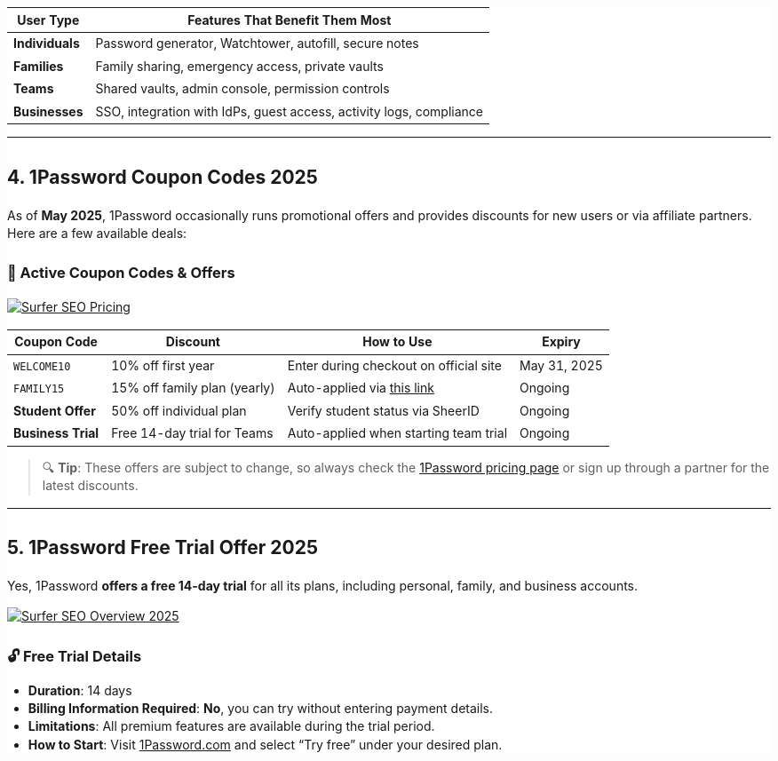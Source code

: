 | User Type       | Features That Benefit Them Most                                     |
| --------------- | ------------------------------------------------------------------- |
| **Individuals** | Password generator, Watchtower, autofill, secure notes              |
| **Families**    | Family sharing, emergency access, private vaults                    |
| **Teams**       | Shared vaults, admin console, permission controls                   |
| **Businesses**  | SSO, integration with IdPs, guest access, activity logs, compliance |

---

## 4. 1Password Coupon Codes 2025

As of **May 2025**, 1Password occasionally runs promotional offers and provides discounts for new users or via affiliate partners. Here are a few available deals:

### 🎁 Active Coupon Codes & Offers

<a href="https://afftrend.com/1password">
  <img src="https://drive.google.com/uc?export=view&id=1D8fxjZbfCX7gnj9P73AQPdN6nrAKuFtX" alt="Surfer SEO Pricing">
</a>

| Coupon Code        | Discount                     | How to Use                                                   | Expiry       |
| ------------------ | ---------------------------- | ------------------------------------------------------------ | ------------ |
| `WELCOME10`        | 10% off first year           | Enter during checkout on official site                       | May 31, 2025 |
| `FAMILY15`         | 15% off family plan (yearly) | Auto-applied via [this link](https://afftrend.com/1password) | Ongoing      |
| **Student Offer**  | 50% off individual plan      | Verify student status via SheerID                            | Ongoing      |
| **Business Trial** | Free 14-day trial for Teams  | Auto-applied when starting team trial                        | Ongoing      |

> 🔍 **Tip**: These offers are subject to change, so always check the [1Password pricing page](https://afftrend.com/1password/) or sign up through a partner for the latest discounts.

---

## 5. 1Password Free Trial Offer 2025

Yes, 1Password **offers a free 14-day trial** for all its plans, including personal, family, and business accounts.

<a href="https://afftrend.com/1password">
  <img src="https://drive.google.com/uc?export=view&id=1PDwg7e6UT_xTn1Mbjbkum58dhUu1zuVP" alt="Surfer SEO Overview 2025">
</a>

### 🔓 Free Trial Details

* **Duration**: 14 days
* **Billing Information Required**: **No**, you can try without entering payment details.
* **Limitations**: All premium features are available during the trial period.
* **How to Start**: Visit [1Password.com](https://afftrend.com/1password) and select “Try free” under your desired plan.
